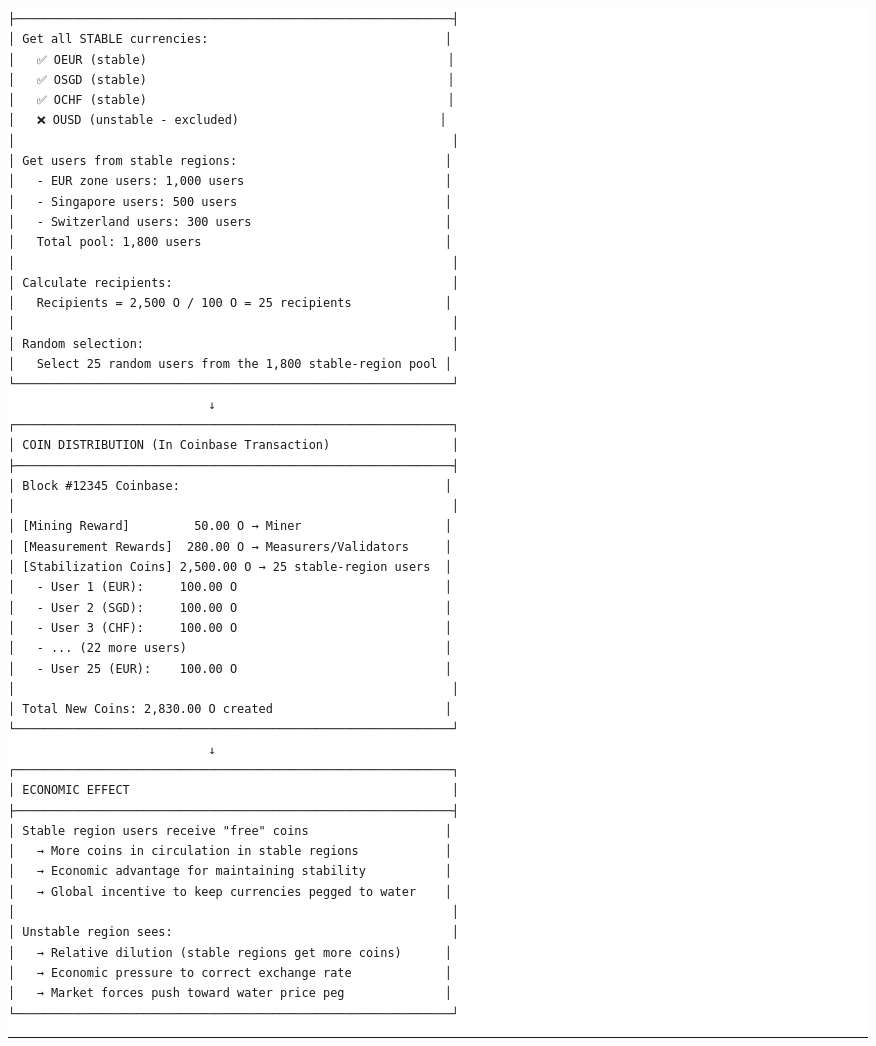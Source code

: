 ```
├─────────────────────────────────────────────────────────────┤
│ Get all STABLE currencies:                                 │
│   ✅ OEUR (stable)                                          │
│   ✅ OSGD (stable)                                          │
│   ✅ OCHF (stable)                                          │
│   ❌ OUSD (unstable - excluded)                            │
│                                                             │
│ Get users from stable regions:                             │
│   - EUR zone users: 1,000 users                            │
│   - Singapore users: 500 users                             │
│   - Switzerland users: 300 users                           │
│   Total pool: 1,800 users                                  │
│                                                             │
│ Calculate recipients:                                       │
│   Recipients = 2,500 O / 100 O = 25 recipients             │
│                                                             │
│ Random selection:                                           │
│   Select 25 random users from the 1,800 stable-region pool │
└─────────────────────────────────────────────────────────────┘
                            ↓
┌─────────────────────────────────────────────────────────────┐
│ COIN DISTRIBUTION (In Coinbase Transaction)                 │
├─────────────────────────────────────────────────────────────┤
│ Block #12345 Coinbase:                                     │
│                                                             │
│ [Mining Reward]         50.00 O → Miner                    │
│ [Measurement Rewards]  280.00 O → Measurers/Validators     │
│ [Stabilization Coins] 2,500.00 O → 25 stable-region users  │
│   - User 1 (EUR):     100.00 O                             │
│   - User 2 (SGD):     100.00 O                             │
│   - User 3 (CHF):     100.00 O                             │
│   - ... (22 more users)                                    │
│   - User 25 (EUR):    100.00 O                             │
│                                                             │
│ Total New Coins: 2,830.00 O created                        │
└─────────────────────────────────────────────────────────────┘
                            ↓
┌─────────────────────────────────────────────────────────────┐
│ ECONOMIC EFFECT                                             │
├─────────────────────────────────────────────────────────────┤
│ Stable region users receive "free" coins                   │
│   → More coins in circulation in stable regions            │
│   → Economic advantage for maintaining stability           │
│   → Global incentive to keep currencies pegged to water    │
│                                                             │
│ Unstable region sees:                                       │
│   → Relative dilution (stable regions get more coins)      │
│   → Economic pressure to correct exchange rate             │
│   → Market forces push toward water price peg              │
└─────────────────────────────────────────────────────────────┘
```

---